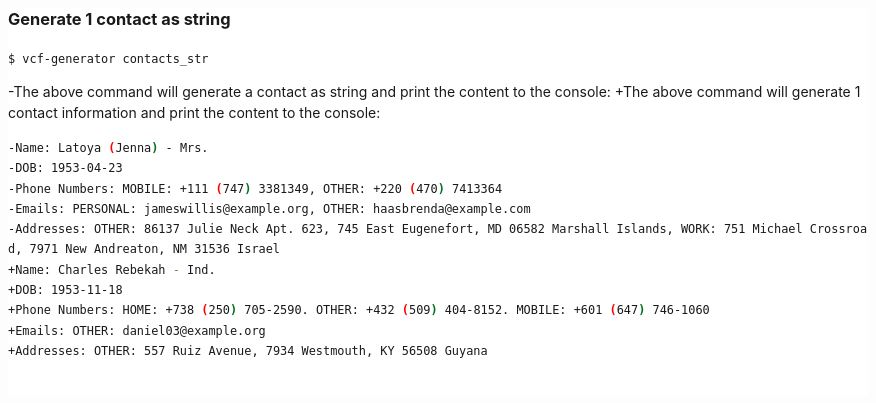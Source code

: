  ### Generate 1 contact as string
 ```bash
 $ vcf-generator contacts_str
 ```
 
-The above command will generate a contact as string and print the content to the console:
+The above command will generate 1 contact information and print the content to the console:
 
 ```bash
-Name: Latoya (Jenna) - Mrs.
-DOB: 1953-04-23
-Phone Numbers: MOBILE: +111 (747) 3381349, OTHER: +220 (470) 7413364
-Emails: PERSONAL: jameswillis@example.org, OTHER: haasbrenda@example.com
-Addresses: OTHER: 86137 Julie Neck Apt. 623, 745 East Eugenefort, MD 06582 Marshall Islands, WORK: 751 Michael Crossroad, 7971 New Andreaton, NM 31536 Israel
+Name: Charles Rebekah - Ind.
+DOB: 1953-11-18
+Phone Numbers: HOME: +738 (250) 705-2590. OTHER: +432 (509) 404-8152. MOBILE: +601 (647) 746-1060
+Emails: OTHER: daniel03@example.org
+Addresses: OTHER: 557 Ruiz Avenue, 7934 Westmouth, KY 56508 Guyana
 ```
```

